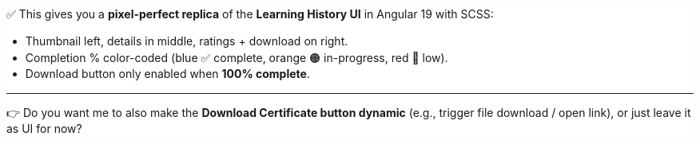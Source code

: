
✅ This gives you a **pixel-perfect replica** of the **Learning History UI** in Angular 19 with SCSS:

* Thumbnail left, details in middle, ratings + download on right.
* Completion % color-coded (blue ✅ complete, orange 🟠 in-progress, red 🔴 low).
* Download button only enabled when **100% complete**.

---

👉 Do you want me to also make the **Download Certificate button dynamic** (e.g., trigger file download / open link), or just leave it as UI for now?
